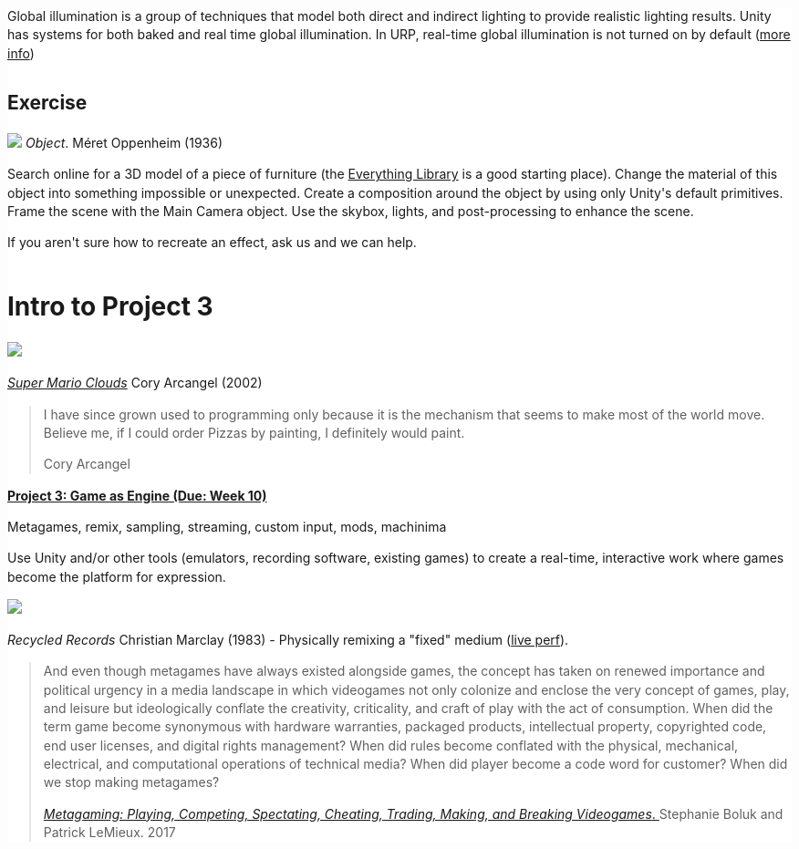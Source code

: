 Global illumination is a group of techniques that model both direct and indirect lighting to provide realistic lighting results. Unity has systems for both baked and real time global illumination. In URP, real-time global illumination is not turned on by default ([more info](https://docs.unity3d.com/Manual/realtime-gi-using-enlighten.html))

## Exercise

![](https://d7hftxdivxxvm.cloudfront.net/?quality=80&resize_to=width&src=https%3A%2F%2Fd32dm0rphc51dk.cloudfront.net%2FaFR2A_1SkjNf3nza0_oWyA%2Fnormalized.jpg&width=910)
*Object*. Méret Oppenheim (1936)

Search online for a 3D model of a piece of furniture (the [Everything Library](https://davidoreilly.itch.io/everything-library-furnishings) is a good starting place). Change the material of this object into something impossible or unexpected. Create a composition around the object by using only Unity's default primitives. Frame the scene with the Main Camera object. Use the skybox, lights, and post-processing to enhance the scene.

If you aren't sure how to recreate an effect, ask us and we can help.



# Intro to Project 3

![](https://coryarcangel.com/assets/imgs/mario-clouds-2002-001-cartridge-2-database-ih.jpg)

[*Super Mario Clouds*](https://coryarcangel.com/things-i-made/2002-001-super-mario-clouds) Cory Arcangel (2002)

> I have since grown used to programming only because it is the mechanism that seems to make most of the world move. Believe me, if I could order Pizzas by painting, I definitely would paint.
> 
> Cory Arcangel

[**Project 3: Game as Engine (Due: Week 10)**  ](project-3.md)

Metagames, remix, sampling, streaming, custom input, mods, machinima

Use Unity and/or other tools (emulators, recording software, existing games) to create a real-time, interactive work where games become the platform for expression.

![](https://archives.nasher.duke.edu/therecord/img/works/marclay-christian5.jpg)

*Recycled Records* Christian Marclay (1983) - Physically remixing a "fixed" medium ([live perf](https://www.youtube.com/watch?v=IIFH4XHU228)).

>And even though metagames have always existed alongside games, the concept has taken on renewed importance and political urgency in a media landscape in which videogames not only colonize and enclose the very concept of games, play, and leisure but ideologically conflate the creativity, criticality, and craft of play with the act of consumption. When did the term game become synonymous with hardware warranties, packaged products, intellectual property, copyrighted code, end user licenses, and digital rights management? When did rules become conflated with the physical, mechanical, electrical, and computational operations of technical media? When did player become a code word for customer? When did we stop making metagames?
>
>[*Metagaming: Playing, Competing, Spectating, Cheating, Trading, Making, and Breaking Videogames*. ](https://manifold.umn.edu/read/metagaming)Stephanie Boluk and Patrick LeMieux. 2017
